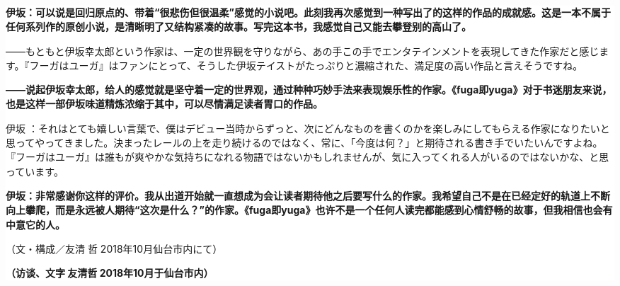 **伊坂：可以说是回归原点的、带着“很悲伤但很温柔”感觉的小说吧。此刻我再次感觉到一种写出了的这样的作品的成就感。这是一本不属于任何系列作的原创小说，是清晰明了又结构紧凑的故事。写完这本书，我感觉自己又能去攀登别的高山了。**

――もともと伊坂幸太郎という作家は、一定の世界観を守りながら、あの手この手でエンタテインメントを表現してきた作家だと感じます。『フーガはユーガ』はファンにとって、そうした伊坂テイストがたっぷりと濃縮された、満足度の高い作品と言えそうですね。

**——说起伊坂幸太郎，给人的感觉就是坚守着一定的世界观，通过种种巧妙手法来表现娱乐性的作家。《fuga即yuga》对于书迷朋友来说，也是这样一部伊坂味道精炼浓缩于其中，可以尽情满足读者胃口的作品。**

伊坂 ：それはとても嬉しい言葉で、僕はデビュー当時からずっと、次にどんなものを書くのかを楽しみにしてもらえる作家になりたいと思ってやってきました。決まったレールの上を走り続けるのではなく、常に、「今度は何？」と期待される書き手でいたいんですよね。『フーガはユーガ』は誰もが爽やかな気持ちになれる物語ではないかもしれませんが、気に入ってくれる人がいるのではないかな、と思っています。

**伊坂：非常感谢你这样的评价。我从出道开始就一直想成为会让读者期待他之后要写什么的作家。我希望自己不是在已经定好的轨道上不断向上攀爬，而是永远被人期待“这次是什么？”的作家。《fuga即yuga》也许不是一个任何人读完都能感到心情舒畅的故事，但我相信也会有中意它的人。**

（文・構成／友清 哲 2018年10月仙台市内にて）

**（访谈、文字 友清哲 2018年10月于仙台市内）**
